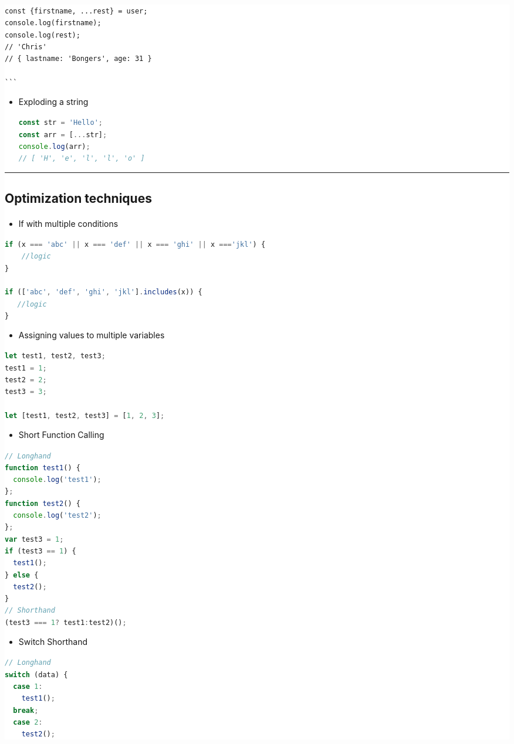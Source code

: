     const {firstname, ...rest} = user;
    console.log(firstname);
    console.log(rest);
    // 'Chris'
    // { lastname: 'Bongers', age: 31 }

    ```
* Exploding a string
    ```javascript
    const str = 'Hello';
    const arr = [...str];
    console.log(arr);
    // [ 'H', 'e', 'l', 'l', 'o' ]

    ```
---


## Optimization techniques
* If with multiple conditions
```javascript
if (x === 'abc' || x === 'def' || x === 'ghi' || x ==='jkl') {
    //logic
}

if (['abc', 'def', 'ghi', 'jkl'].includes(x)) {
   //logic
}
```
* Assigning values to multiple variables
```javascript
let test1, test2, test3;
test1 = 1;
test2 = 2;
test3 = 3;

let [test1, test2, test3] = [1, 2, 3];
```
* Short Function Calling
```javascript
// Longhand
function test1() {
  console.log('test1');
};
function test2() {
  console.log('test2');
};
var test3 = 1;
if (test3 == 1) {
  test1();
} else {
  test2();
}
// Shorthand
(test3 === 1? test1:test2)();
```
* Switch Shorthand
```javascript
// Longhand
switch (data) {
  case 1:
    test1();
  break;
  case 2:
    test2();
```